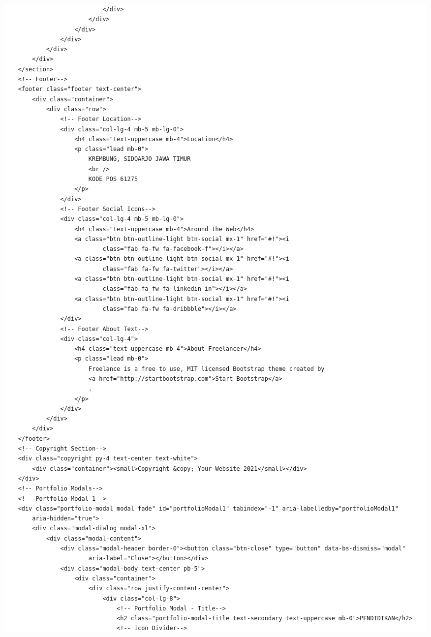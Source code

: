                                 </div>
                            </div>
                        </div>
                    </div>
                </div>
            </div>
        </section>
        <!-- Footer-->
        <footer class="footer text-center">
            <div class="container">
                <div class="row">
                    <!-- Footer Location-->
                    <div class="col-lg-4 mb-5 mb-lg-0">
                        <h4 class="text-uppercase mb-4">Location</h4>
                        <p class="lead mb-0">
                            KREMBUNG, SIDOARJO JAWA TIMUR
                            <br />
                            KODE POS 61275
                        </p>
                    </div>
                    <!-- Footer Social Icons-->
                    <div class="col-lg-4 mb-5 mb-lg-0">
                        <h4 class="text-uppercase mb-4">Around the Web</h4>
                        <a class="btn btn-outline-light btn-social mx-1" href="#!"><i
                                class="fab fa-fw fa-facebook-f"></i></a>
                        <a class="btn btn-outline-light btn-social mx-1" href="#!"><i
                                class="fab fa-fw fa-twitter"></i></a>
                        <a class="btn btn-outline-light btn-social mx-1" href="#!"><i
                                class="fab fa-fw fa-linkedin-in"></i></a>
                        <a class="btn btn-outline-light btn-social mx-1" href="#!"><i
                                class="fab fa-fw fa-dribbble"></i></a>
                    </div>
                    <!-- Footer About Text-->
                    <div class="col-lg-4">
                        <h4 class="text-uppercase mb-4">About Freelancer</h4>
                        <p class="lead mb-0">
                            Freelance is a free to use, MIT licensed Bootstrap theme created by
                            <a href="http://startbootstrap.com">Start Bootstrap</a>
                            .
                        </p>
                    </div>
                </div>
            </div>
        </footer>
        <!-- Copyright Section-->
        <div class="copyright py-4 text-center text-white">
            <div class="container"><small>Copyright &copy; Your Website 2021</small></div>
        </div>
        <!-- Portfolio Modals-->
        <!-- Portfolio Modal 1-->
        <div class="portfolio-modal modal fade" id="portfolioModal1" tabindex="-1" aria-labelledby="portfolioModal1"
            aria-hidden="true">
            <div class="modal-dialog modal-xl">
                <div class="modal-content">
                    <div class="modal-header border-0"><button class="btn-close" type="button" data-bs-dismiss="modal"
                            aria-label="Close"></button></div>
                    <div class="modal-body text-center pb-5">
                        <div class="container">
                            <div class="row justify-content-center">
                                <div class="col-lg-8">
                                    <!-- Portfolio Modal - Title-->
                                    <h2 class="portfolio-modal-title text-secondary text-uppercase mb-0">PENDIDIKAN</h2>
                                    <!-- Icon Divider-->